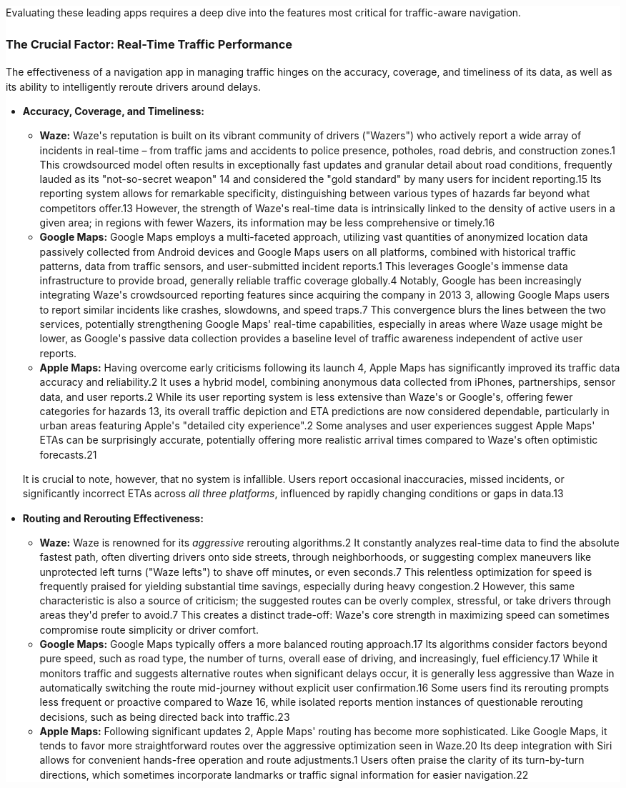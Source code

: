 Evaluating these leading apps requires a deep dive into the features most critical for traffic-aware navigation.

### The Crucial Factor: Real-Time Traffic Performance

The effectiveness of a navigation app in managing traffic hinges on the accuracy, coverage, and timeliness of its data, as well as its ability to intelligently reroute drivers around delays.

- **Accuracy, Coverage, and Timeliness:**
    - **Waze:** Waze's reputation is built on its vibrant community of drivers ("Wazers") who actively report a wide array of incidents in real-time – from traffic jams and accidents to police presence, potholes, road debris, and construction zones.1 This crowdsourced model often results in exceptionally fast updates and granular detail about road conditions, frequently lauded as its "not-so-secret weapon" 14 and considered the "gold standard" by many users for incident reporting.15 Its reporting system allows for remarkable specificity, distinguishing between various types of hazards far beyond what competitors offer.13 However, the strength of Waze's real-time data is intrinsically linked to the density of active users in a given area; in regions with fewer Wazers, its information may be less comprehensive or timely.16
    - **Google Maps:** Google Maps employs a multi-faceted approach, utilizing vast quantities of anonymized location data passively collected from Android devices and Google Maps users on all platforms, combined with historical traffic patterns, data from traffic sensors, and user-submitted incident reports.1 This leverages Google's immense data infrastructure to provide broad, generally reliable traffic coverage globally.4 Notably, Google has been increasingly integrating Waze's crowdsourced reporting features since acquiring the company in 2013 3, allowing Google Maps users to report similar incidents like crashes, slowdowns, and speed traps.7 This convergence blurs the lines between the two services, potentially strengthening Google Maps' real-time capabilities, especially in areas where Waze usage might be lower, as Google's passive data collection provides a baseline level of traffic awareness independent of active user reports.
    - **Apple Maps:** Having overcome early criticisms following its launch 4, Apple Maps has significantly improved its traffic data accuracy and reliability.2 It uses a hybrid model, combining anonymous data collected from iPhones, partnerships, sensor data, and user reports.2 While its user reporting system is less extensive than Waze's or Google's, offering fewer categories for hazards 13, its overall traffic depiction and ETA predictions are now considered dependable, particularly in urban areas featuring Apple's "detailed city experience".2 Some analyses and user experiences suggest Apple Maps' ETAs can be surprisingly accurate, potentially offering more realistic arrival times compared to Waze's often optimistic forecasts.21

    It is crucial to note, however, that no system is infallible. Users report occasional inaccuracies, missed incidents, or significantly incorrect ETAs across *all three platforms*, influenced by rapidly changing conditions or gaps in data.13

- **Routing and Rerouting Effectiveness:**
    - **Waze:** Waze is renowned for its *aggressive* rerouting algorithms.2 It constantly analyzes real-time data to find the absolute fastest path, often diverting drivers onto side streets, through neighborhoods, or suggesting complex maneuvers like unprotected left turns ("Waze lefts") to shave off minutes, or even seconds.7 This relentless optimization for speed is frequently praised for yielding substantial time savings, especially during heavy congestion.2 However, this same characteristic is also a source of criticism; the suggested routes can be overly complex, stressful, or take drivers through areas they'd prefer to avoid.7 This creates a distinct trade-off: Waze's core strength in maximizing speed can sometimes compromise route simplicity or driver comfort.
    - **Google Maps:** Google Maps typically offers a more balanced routing approach.17 Its algorithms consider factors beyond pure speed, such as road type, the number of turns, overall ease of driving, and increasingly, fuel efficiency.17 While it monitors traffic and suggests alternative routes when significant delays occur, it is generally less aggressive than Waze in automatically switching the route mid-journey without explicit user confirmation.16 Some users find its rerouting prompts less frequent or proactive compared to Waze 16, while isolated reports mention instances of questionable rerouting decisions, such as being directed back into traffic.23
    - **Apple Maps:** Following significant updates 2, Apple Maps' routing has become more sophisticated. Like Google Maps, it tends to favor more straightforward routes over the aggressive optimization seen in Waze.20 Its deep integration with Siri allows for convenient hands-free operation and route adjustments.1 Users often praise the clarity of its turn-by-turn directions, which sometimes incorporate landmarks or traffic signal information for easier navigation.22
